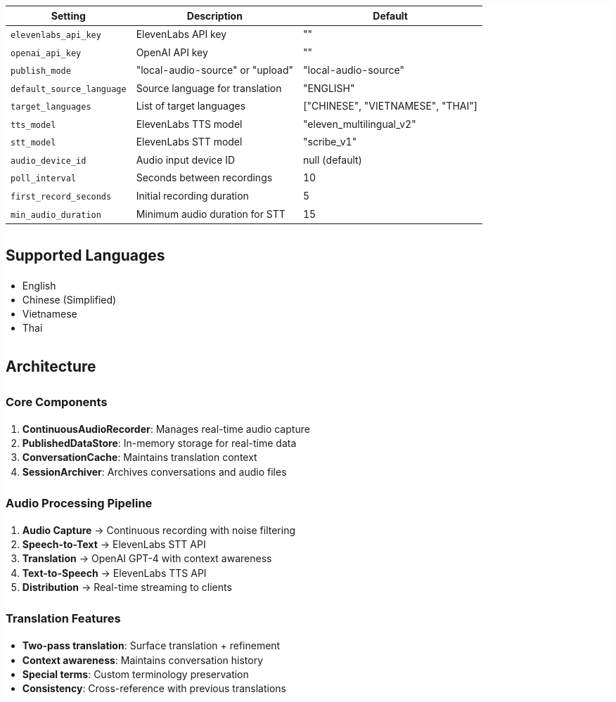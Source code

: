 | Setting | Description | Default |
|---------|-------------|---------|
| `elevenlabs_api_key` | ElevenLabs API key | "" |
| `openai_api_key` | OpenAI API key | "" |
| `publish_mode` | "local-audio-source" or "upload" | "local-audio-source" |
| `default_source_language` | Source language for translation | "ENGLISH" |
| `target_languages` | List of target languages | ["CHINESE", "VIETNAMESE", "THAI"] |
| `tts_model` | ElevenLabs TTS model | "eleven_multilingual_v2" |
| `stt_model` | ElevenLabs STT model | "scribe_v1" |
| `audio_device_id` | Audio input device ID | null (default) |
| `poll_interval` | Seconds between recordings | 10 |
| `first_record_seconds` | Initial recording duration | 5 |
| `min_audio_duration` | Minimum audio duration for STT | 15 |

## Supported Languages

- English
- Chinese (Simplified)
- Vietnamese
- Thai

## Architecture

### Core Components

1. **ContinuousAudioRecorder**: Manages real-time audio capture
2. **PublishedDataStore**: In-memory storage for real-time data
3. **ConversationCache**: Maintains translation context
4. **SessionArchiver**: Archives conversations and audio files

### Audio Processing Pipeline

1. **Audio Capture** → Continuous recording with noise filtering
2. **Speech-to-Text** → ElevenLabs STT API
3. **Translation** → OpenAI GPT-4 with context awareness
4. **Text-to-Speech** → ElevenLabs TTS API
5. **Distribution** → Real-time streaming to clients

### Translation Features

- **Two-pass translation**: Surface translation + refinement
- **Context awareness**: Maintains conversation history
- **Special terms**: Custom terminology preservation
- **Consistency**: Cross-reference with previous translations
